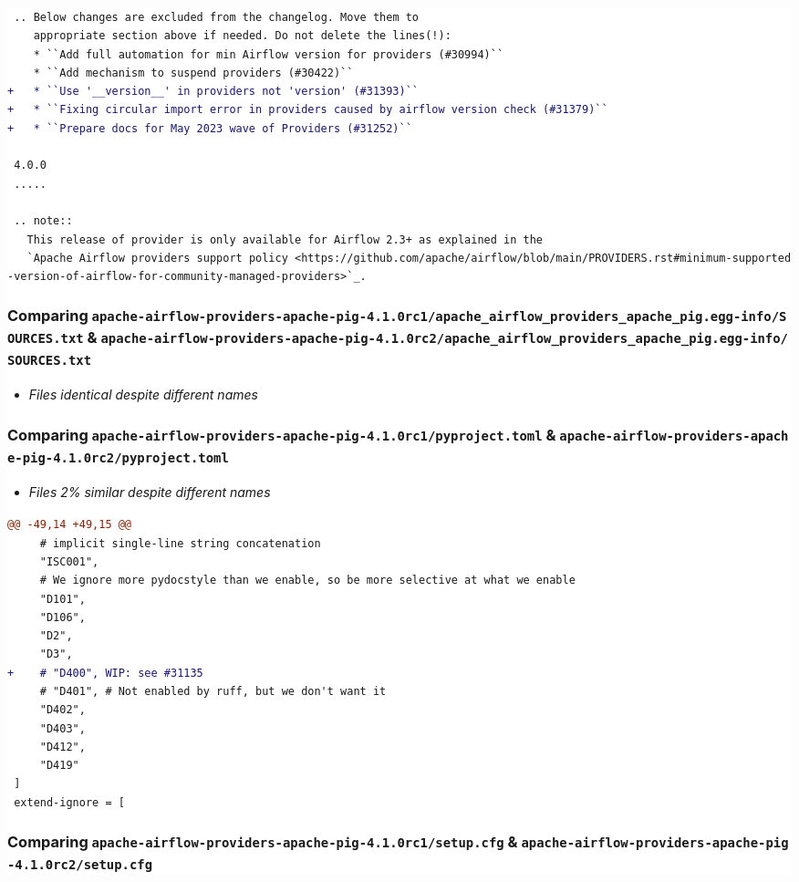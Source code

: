 ```diff
 .. Below changes are excluded from the changelog. Move them to
    appropriate section above if needed. Do not delete the lines(!):
    * ``Add full automation for min Airflow version for providers (#30994)``
    * ``Add mechanism to suspend providers (#30422)``
+   * ``Use '__version__' in providers not 'version' (#31393)``
+   * ``Fixing circular import error in providers caused by airflow version check (#31379)``
+   * ``Prepare docs for May 2023 wave of Providers (#31252)``
 
 4.0.0
 .....
 
 .. note::
   This release of provider is only available for Airflow 2.3+ as explained in the
   `Apache Airflow providers support policy <https://github.com/apache/airflow/blob/main/PROVIDERS.rst#minimum-supported-version-of-airflow-for-community-managed-providers>`_.
```

### Comparing `apache-airflow-providers-apache-pig-4.1.0rc1/apache_airflow_providers_apache_pig.egg-info/SOURCES.txt` & `apache-airflow-providers-apache-pig-4.1.0rc2/apache_airflow_providers_apache_pig.egg-info/SOURCES.txt`

 * *Files identical despite different names*

### Comparing `apache-airflow-providers-apache-pig-4.1.0rc1/pyproject.toml` & `apache-airflow-providers-apache-pig-4.1.0rc2/pyproject.toml`

 * *Files 2% similar despite different names*

```diff
@@ -49,14 +49,15 @@
     # implicit single-line string concatenation
     "ISC001",
     # We ignore more pydocstyle than we enable, so be more selective at what we enable
     "D101",
     "D106",
     "D2",
     "D3",
+    # "D400", WIP: see #31135
     # "D401", # Not enabled by ruff, but we don't want it
     "D402",
     "D403",
     "D412",
     "D419"
 ]
 extend-ignore = [
```

### Comparing `apache-airflow-providers-apache-pig-4.1.0rc1/setup.cfg` & `apache-airflow-providers-apache-pig-4.1.0rc2/setup.cfg`
